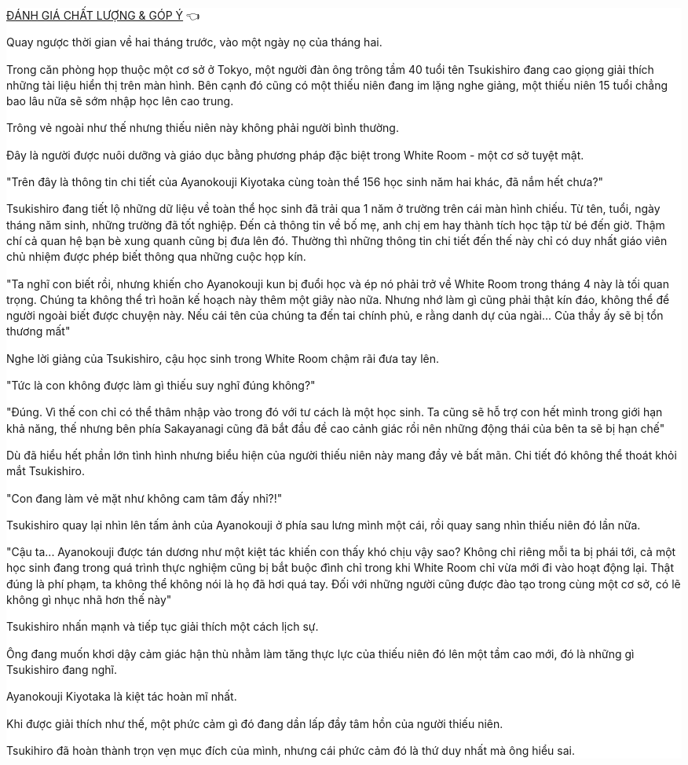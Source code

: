 [ĐÁNH GIÁ CHẤT LƯỢNG & GÓP Ý](https://bit.ly/danhgiagopy) 👈

Quay ngược thời gian về hai tháng trước, vào một ngày nọ của tháng hai.

Trong căn phòng họp thuộc một cơ sở ở Tokyo, một người đàn ông trông tầm 40 tuổi tên Tsukishiro đang cao giọng giải thích những tài liệu hiển thị trên màn hình. Bên cạnh đó cũng có một thiếu niên đang im lặng nghe giảng, một thiếu niên 15 tuổi chẳng bao lâu nữa sẽ sớm nhập học lên cao trung.

Trông vẻ ngoài như thế nhưng thiếu niên này không phải người bình thường.

Đây là người được nuôi dưỡng và giáo dục bằng phương pháp đặc biệt trong White Room - một cơ sở tuyệt mật.

"Trên đây là thông tin chi tiết của Ayanokouji Kiyotaka cùng toàn thể 156 học sinh năm hai khác, đã nắm hết chưa?"

Tsukishiro đang tiết lộ những dữ liệu về toàn thể học sinh đã trải qua 1 năm ở trường trên cái màn hình chiếu. Từ tên, tuổi, ngày tháng năm sinh, những trường đã tốt nghiệp. Đến cả thông tin về bố mẹ, anh chị em hay thành tích học tập từ bé đến giờ. Thậm chí cả quan hệ bạn bè xung quanh cũng bị đưa lên đó. Thường thì những thông tin chi tiết đến thế này chỉ có duy nhất giáo viên chủ nhiệm được phép biết thông qua những cuộc họp kín.

"Ta nghĩ con biết rồi, nhưng khiến cho Ayanokouji kun bị đuổi học và ép nó phải trở về White Room trong tháng 4 này là tối quan trọng. Chúng ta không thể trì hoãn kế hoạch này thêm một giây nào nữa. Nhưng nhớ làm gì cũng phải thật kín đáo, không thể để người ngoài biết được chuyện này. Nếu cái tên của chúng ta đến tai chính phủ, e rằng danh dự của ngài\... Của thầy ấy sẽ bị tổn thương mất"

Nghe lời giảng của Tsukishiro, cậu học sinh trong White Room chậm rãi đưa tay lên.

"Tức là con không được làm gì thiếu suy nghĩ đúng không?"

"Đúng. Vì thế con chỉ có thể thâm nhập vào trong đó với tư cách là một học sinh. Ta cũng sẽ hỗ trợ con hết mình trong giới hạn khả năng, thế nhưng bên phía Sakayanagi cũng đã bắt đầu đề cao cảnh giác rồi nên những động thái của bên ta sẽ bị hạn chế"

Dù đã hiểu hết phần lớn tình hình nhưng biểu hiện của người thiếu niên này mang đầy vẻ bất mãn. Chi tiết đó không thể thoát khỏi mắt Tsukishiro.

"Con đang làm vẻ mặt như không cam tâm đấy nhỉ?!"

Tsukishiro quay lại nhìn lên tấm ảnh của Ayanokouji ở phía sau lưng mình một cái, rồi quay sang nhìn thiếu niên đó lần nữa.

"Cậu ta\... Ayanokouji được tán dương như một kiệt tác khiến con thấy khó chịu vậy sao? Không chỉ riêng mỗi ta bị phái tới, cả một học sinh đang trong quá trình thực nghiệm cũng bị bắt buộc đình chỉ trong khi White Room chỉ vừa mới đi vào hoạt động lại. Thật đúng là phí phạm, ta không thể không nói là họ đã hơi quá tay. Đối với những người cũng được đào tạo trong cùng một cơ sở, có lẽ không gì nhục nhã hơn thế này"

Tsukishiro nhấn mạnh và tiếp tục giải thích một cách lịch sự.

Ông đang muốn khơi dậy cảm giác hận thù nhằm làm tăng thực lực của thiếu niên đó lên một tầm cao mới, đó là những gì Tsukishiro đang nghĩ.

Ayanokouji Kiyotaka là kiệt tác hoàn mĩ nhất.

Khi được giải thích như thế, một phức cảm gì đó đang dần lấp đầy tâm hồn của người thiếu niên.

Tsukihiro đã hoàn thành trọn vẹn mục đích của mình, nhưng cái phức cảm đó là thứ duy nhất mà ông hiểu sai.
